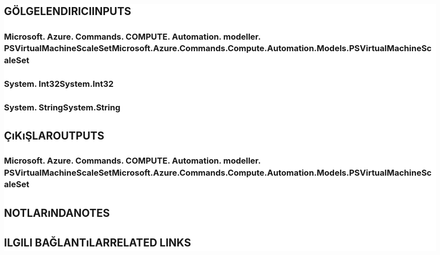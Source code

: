 ## <span data-ttu-id="7e5ef-141">GÖLGELENDIRICI</span><span class="sxs-lookup"><span data-stu-id="7e5ef-141">INPUTS</span></span>

### <span data-ttu-id="7e5ef-142">Microsoft. Azure. Commands. COMPUTE. Automation. modeller. PSVirtualMachineScaleSet</span><span class="sxs-lookup"><span data-stu-id="7e5ef-142">Microsoft.Azure.Commands.Compute.Automation.Models.PSVirtualMachineScaleSet</span></span>

### <span data-ttu-id="7e5ef-143">System. Int32</span><span class="sxs-lookup"><span data-stu-id="7e5ef-143">System.Int32</span></span>

### <span data-ttu-id="7e5ef-144">System. String</span><span class="sxs-lookup"><span data-stu-id="7e5ef-144">System.String</span></span>

## <span data-ttu-id="7e5ef-145">ÇıKıŞLAR</span><span class="sxs-lookup"><span data-stu-id="7e5ef-145">OUTPUTS</span></span>

### <span data-ttu-id="7e5ef-146">Microsoft. Azure. Commands. COMPUTE. Automation. modeller. PSVirtualMachineScaleSet</span><span class="sxs-lookup"><span data-stu-id="7e5ef-146">Microsoft.Azure.Commands.Compute.Automation.Models.PSVirtualMachineScaleSet</span></span>

## <span data-ttu-id="7e5ef-147">NOTLARıNDA</span><span class="sxs-lookup"><span data-stu-id="7e5ef-147">NOTES</span></span>

## <span data-ttu-id="7e5ef-148">ILGILI BAĞLANTıLAR</span><span class="sxs-lookup"><span data-stu-id="7e5ef-148">RELATED LINKS</span></span>

